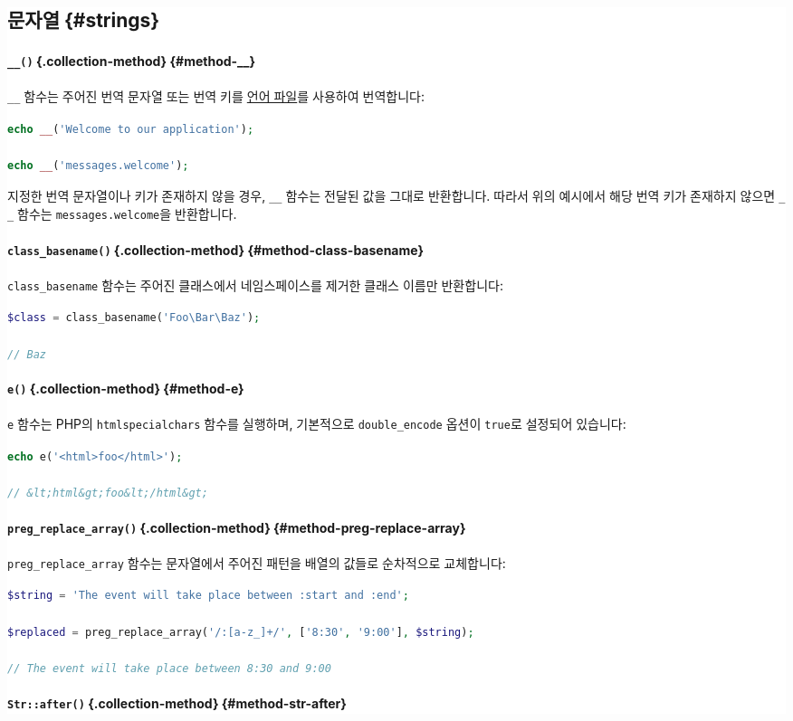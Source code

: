</div>


## 문자열 {#strings}


#### `__()` {.collection-method} {#method-__}

`__` 함수는 주어진 번역 문자열 또는 번역 키를 [언어 파일](/docs/{{version}}/localization)를 사용하여 번역합니다:

```php
echo __('Welcome to our application');

echo __('messages.welcome');
```

지정한 번역 문자열이나 키가 존재하지 않을 경우, `__` 함수는 전달된 값을 그대로 반환합니다. 따라서 위의 예시에서 해당 번역 키가 존재하지 않으면 `__` 함수는 `messages.welcome`을 반환합니다.


#### `class_basename()` {.collection-method} {#method-class-basename}

`class_basename` 함수는 주어진 클래스에서 네임스페이스를 제거한 클래스 이름만 반환합니다:

```php
$class = class_basename('Foo\Bar\Baz');

// Baz
```


#### `e()` {.collection-method} {#method-e}

`e` 함수는 PHP의 `htmlspecialchars` 함수를 실행하며, 기본적으로 `double_encode` 옵션이 `true`로 설정되어 있습니다:

```php
echo e('<html>foo</html>');

// &lt;html&gt;foo&lt;/html&gt;
```


#### `preg_replace_array()` {.collection-method} {#method-preg-replace-array}

`preg_replace_array` 함수는 문자열에서 주어진 패턴을 배열의 값들로 순차적으로 교체합니다:

```php
$string = 'The event will take place between :start and :end';

$replaced = preg_replace_array('/:[a-z_]+/', ['8:30', '9:00'], $string);

// The event will take place between 8:30 and 9:00
```


#### `Str::after()` {.collection-method} {#method-str-after}
